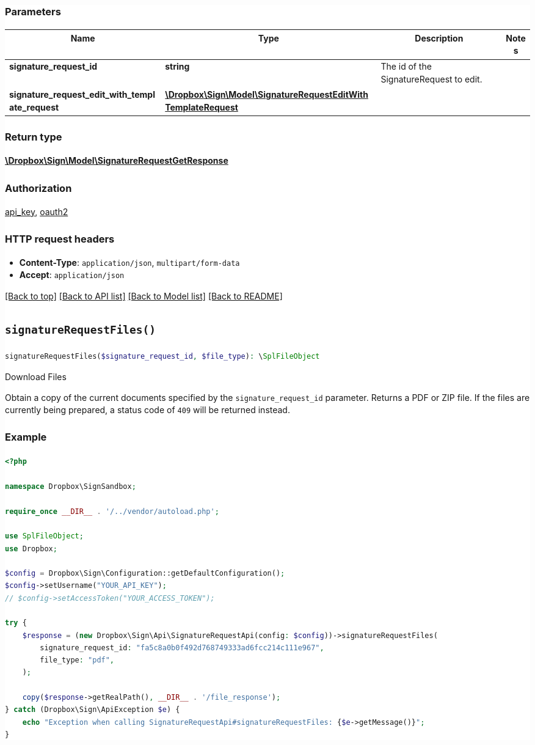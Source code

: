 ### Parameters

|Name | Type | Description  | Notes |
| ------------- | ------------- | ------------- | ------------- |
| **signature_request_id** | **string**| The id of the SignatureRequest to edit. | |
| **signature_request_edit_with_template_request** | [**\Dropbox\Sign\Model\SignatureRequestEditWithTemplateRequest**](../Model/SignatureRequestEditWithTemplateRequest.md)|  | |

### Return type

[**\Dropbox\Sign\Model\SignatureRequestGetResponse**](../Model/SignatureRequestGetResponse.md)

### Authorization

[api_key](../../README.md#api_key), [oauth2](../../README.md#oauth2)

### HTTP request headers

- **Content-Type**: `application/json`, `multipart/form-data`
- **Accept**: `application/json`

[[Back to top]](#) [[Back to API list]](../../README.md#endpoints)
[[Back to Model list]](../../README.md#models)
[[Back to README]](../../README.md)

## `signatureRequestFiles()`

```php
signatureRequestFiles($signature_request_id, $file_type): \SplFileObject
```
Download Files

Obtain a copy of the current documents specified by the `signature_request_id` parameter. Returns a PDF or ZIP file.  If the files are currently being prepared, a status code of `409` will be returned instead.

### Example

```php
<?php

namespace Dropbox\SignSandbox;

require_once __DIR__ . '/../vendor/autoload.php';

use SplFileObject;
use Dropbox;

$config = Dropbox\Sign\Configuration::getDefaultConfiguration();
$config->setUsername("YOUR_API_KEY");
// $config->setAccessToken("YOUR_ACCESS_TOKEN");

try {
    $response = (new Dropbox\Sign\Api\SignatureRequestApi(config: $config))->signatureRequestFiles(
        signature_request_id: "fa5c8a0b0f492d768749333ad6fcc214c111e967",
        file_type: "pdf",
    );

    copy($response->getRealPath(), __DIR__ . '/file_response');
} catch (Dropbox\Sign\ApiException $e) {
    echo "Exception when calling SignatureRequestApi#signatureRequestFiles: {$e->getMessage()}";
}

```
